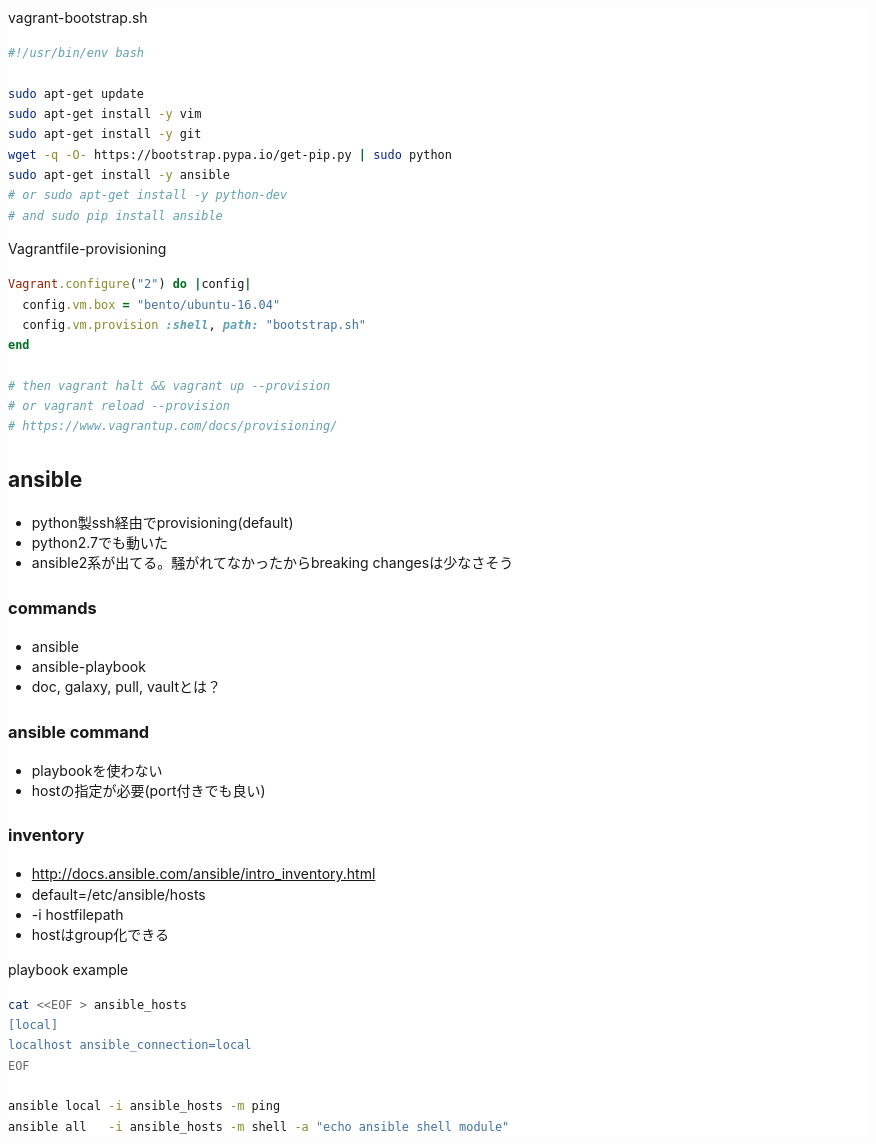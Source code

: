 vagrant-bootstrap.sh

```bash
#!/usr/bin/env bash

sudo apt-get update
sudo apt-get install -y vim
sudo apt-get install -y git
wget -q -O- https://bootstrap.pypa.io/get-pip.py | sudo python
sudo apt-get install -y ansible
# or sudo apt-get install -y python-dev
# and sudo pip install ansible
```

Vagrantfile-provisioning

```ruby
Vagrant.configure("2") do |config|
  config.vm.box = "bento/ubuntu-16.04"
  config.vm.provision :shell, path: "bootstrap.sh"
end

# then vagrant halt && vagrant up --provision
# or vagrant reload --provision
# https://www.vagrantup.com/docs/provisioning/
```

## ansible
- python製ssh経由でprovisioning(default)
- python2.7でも動いた
- ansible2系が出てる。騒がれてなかったからbreaking changesは少なさそう

### commands
- ansible
- ansible-playbook
- doc, galaxy, pull, vaultとは？

### ansible command
- playbookを使わない
- hostの指定が必要(port付きでも良い)

### inventory
- http://docs.ansible.com/ansible/intro_inventory.html
- default=/etc/ansible/hosts
- -i hostfilepath
- hostはgroup化できる

playbook example

```bash
cat <<EOF > ansible_hosts
[local]
localhost ansible_connection=local
EOF

ansible local -i ansible_hosts -m ping
ansible all   -i ansible_hosts -m shell -a "echo ansible shell module"
```
